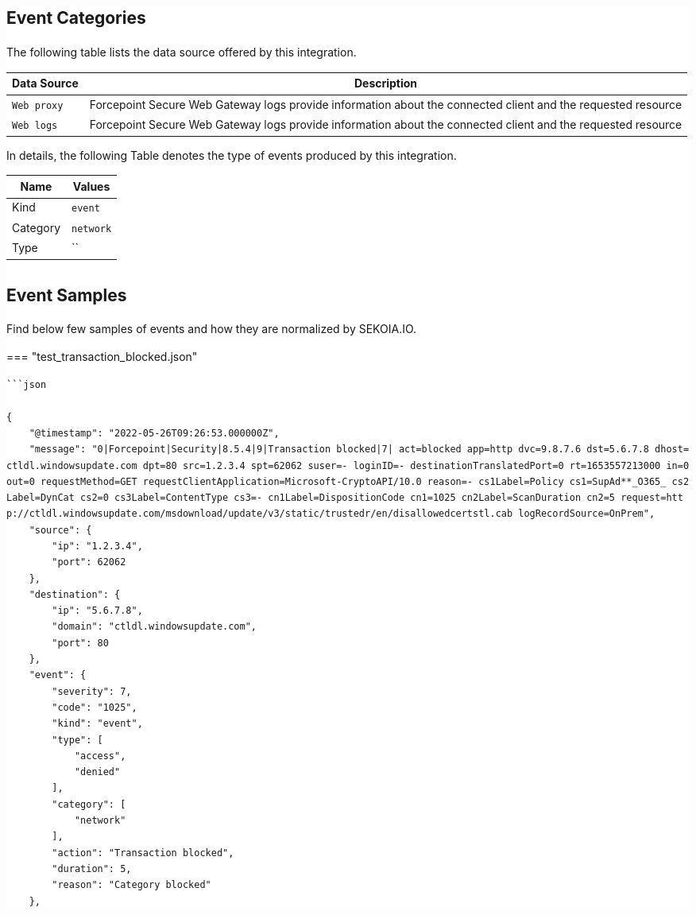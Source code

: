 
## Event Categories


The following table lists the data source offered by this integration.

| Data Source | Description                          |
| ----------- | ------------------------------------ |
| `Web proxy` | Forcepoint Secure Web Gateway logs provide information about the connected client and the requested resource |
| `Web logs` | Forcepoint Secure Web Gateway logs provide information about the connected client and the requested resource |





In details, the following Table denotes the type of events produced by this integration.

| Name | Values |
| ---- | ------ |
| Kind | `event` |
| Category | `network` |
| Type | `` |




## Event Samples

Find below few samples of events and how they are normalized by SEKOIA.IO.


=== "test_transaction_blocked.json"

    ```json
	
    {
        "@timestamp": "2022-05-26T09:26:53.000000Z",
        "message": "0|Forcepoint|Security|8.5.4|9|Transaction blocked|7| act=blocked app=http dvc=9.8.7.6 dst=5.6.7.8 dhost=ctldl.windowsupdate.com dpt=80 src=1.2.3.4 spt=62062 suser=- loginID=- destinationTranslatedPort=0 rt=1653557213000 in=0 out=0 requestMethod=GET requestClientApplication=Microsoft-CryptoAPI/10.0 reason=- cs1Label=Policy cs1=SupAd**_O365_ cs2Label=DynCat cs2=0 cs3Label=ContentType cs3=- cn1Label=DispositionCode cn1=1025 cn2Label=ScanDuration cn2=5 request=http://ctldl.windowsupdate.com/msdownload/update/v3/static/trustedr/en/disallowedcertstl.cab logRecordSource=OnPrem",
        "source": {
            "ip": "1.2.3.4",
            "port": 62062
        },
        "destination": {
            "ip": "5.6.7.8",
            "domain": "ctldl.windowsupdate.com",
            "port": 80
        },
        "event": {
            "severity": 7,
            "code": "1025",
            "kind": "event",
            "type": [
                "access",
                "denied"
            ],
            "category": [
                "network"
            ],
            "action": "Transaction blocked",
            "duration": 5,
            "reason": "Category blocked"
        },